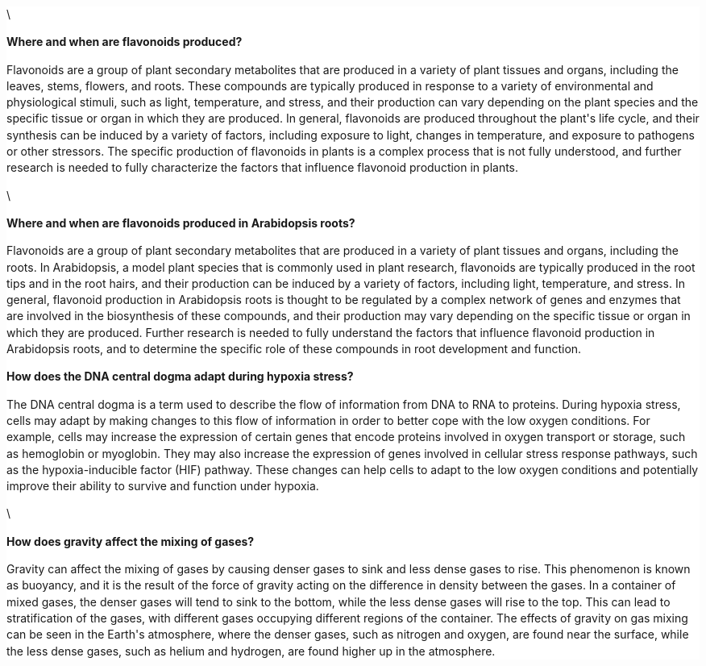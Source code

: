 \


**Where and when are flavonoids produced?**&#x20;

Flavonoids are a group of plant secondary metabolites that are produced in a variety of plant tissues and organs, including the leaves, stems, flowers, and roots. These compounds are typically produced in response to a variety of environmental and physiological stimuli, such as light, temperature, and stress, and their production can vary depending on the plant species and the specific tissue or organ in which they are produced. In general, flavonoids are produced throughout the plant's life cycle, and their synthesis can be induced by a variety of factors, including exposure to light, changes in temperature, and exposure to pathogens or other stressors. The specific production of flavonoids in plants is a complex process that is not fully understood, and further research is needed to fully characterize the factors that influence flavonoid production in plants.

\


**Where and when are flavonoids produced in Arabidopsis roots?**&#x20;

Flavonoids are a group of plant secondary metabolites that are produced in a variety of plant tissues and organs, including the roots. In Arabidopsis, a model plant species that is commonly used in plant research, flavonoids are typically produced in the root tips and in the root hairs, and their production can be induced by a variety of factors, including light, temperature, and stress. In general, flavonoid production in Arabidopsis roots is thought to be regulated by a complex network of genes and enzymes that are involved in the biosynthesis of these compounds, and their production may vary depending on the specific tissue or organ in which they are produced. Further research is needed to fully understand the factors that influence flavonoid production in Arabidopsis roots, and to determine the specific role of these compounds in root development and function.





**How does the DNA central dogma adapt during hypoxia stress?**

The DNA central dogma is a term used to describe the flow of information from DNA to RNA to proteins. During hypoxia stress, cells may adapt by making changes to this flow of information in order to better cope with the low oxygen conditions. For example, cells may increase the expression of certain genes that encode proteins involved in oxygen transport or storage, such as hemoglobin or myoglobin. They may also increase the expression of genes involved in cellular stress response pathways, such as the hypoxia-inducible factor (HIF) pathway. These changes can help cells to adapt to the low oxygen conditions and potentially improve their ability to survive and function under hypoxia.

\




**How does gravity affect the mixing of gases?**

Gravity can affect the mixing of gases by causing denser gases to sink and less dense gases to rise. This phenomenon is known as buoyancy, and it is the result of the force of gravity acting on the difference in density between the gases. In a container of mixed gases, the denser gases will tend to sink to the bottom, while the less dense gases will rise to the top. This can lead to stratification of the gases, with different gases occupying different regions of the container. The effects of gravity on gas mixing can be seen in the Earth's atmosphere, where the denser gases, such as nitrogen and oxygen, are found near the surface, while the less dense gases, such as helium and hydrogen, are found higher up in the atmosphere.
